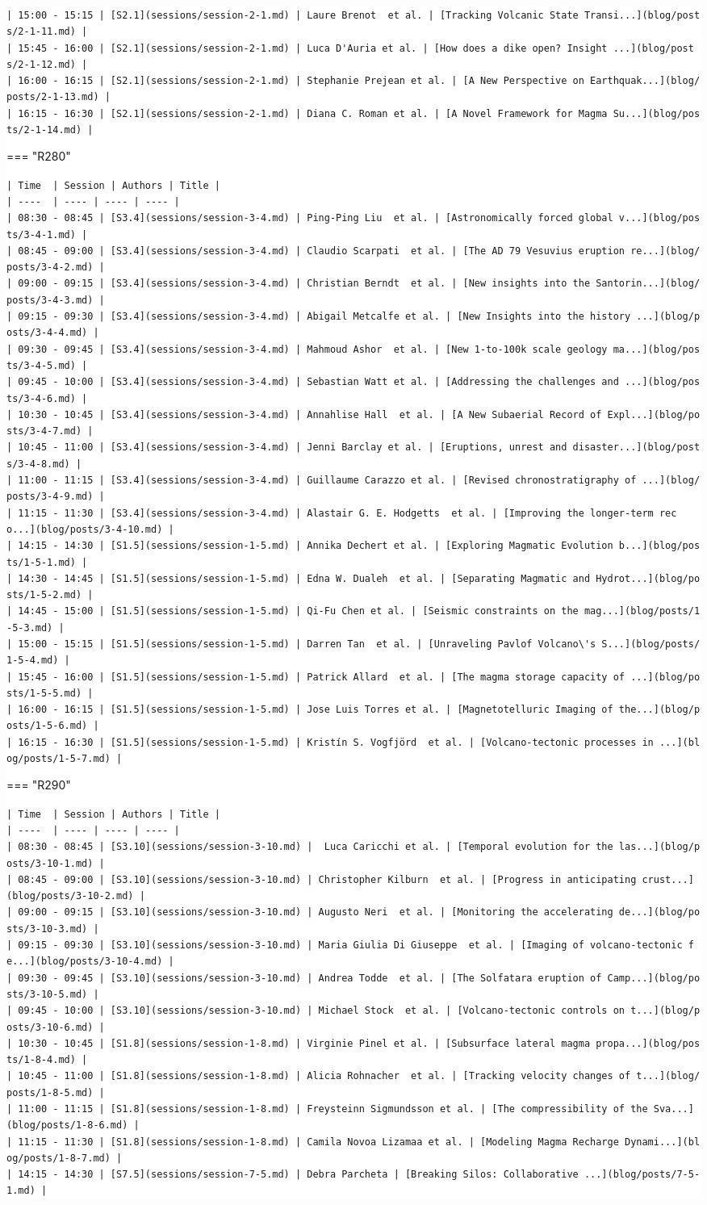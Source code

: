     | 15:00 - 15:15 | [S2.1](sessions/session-2-1.md) | Laure Brenot  et al. | [Tracking Volcanic State Transi...](blog/posts/2-1-11.md) |
    | 15:45 - 16:00 | [S2.1](sessions/session-2-1.md) | Luca D'Auria et al. | [How does a dike open? Insight ...](blog/posts/2-1-12.md) |
    | 16:00 - 16:15 | [S2.1](sessions/session-2-1.md) | Stephanie Prejean et al. | [A New Perspective on Earthquak...](blog/posts/2-1-13.md) |
    | 16:15 - 16:30 | [S2.1](sessions/session-2-1.md) | Diana C. Roman et al. | [A Novel Framework for Magma Su...](blog/posts/2-1-14.md) |
    

=== "R280"

    | Time  | Session | Authors | Title | 
    | ----  | ---- | ---- | ---- | 
    | 08:30 - 08:45 | [S3.4](sessions/session-3-4.md) | Ping-Ping Liu  et al. | [Astronomically forced global v...](blog/posts/3-4-1.md) |
    | 08:45 - 09:00 | [S3.4](sessions/session-3-4.md) | Claudio Scarpati  et al. | [The AD 79 Vesuvius eruption re...](blog/posts/3-4-2.md) |
    | 09:00 - 09:15 | [S3.4](sessions/session-3-4.md) | Christian Berndt  et al. | [New insights into the Santorin...](blog/posts/3-4-3.md) |
    | 09:15 - 09:30 | [S3.4](sessions/session-3-4.md) | Abigail Metcalfe et al. | [New Insights into the history ...](blog/posts/3-4-4.md) |
    | 09:30 - 09:45 | [S3.4](sessions/session-3-4.md) | Mahmoud Ashor  et al. | [New 1-to-100k scale geology ma...](blog/posts/3-4-5.md) |
    | 09:45 - 10:00 | [S3.4](sessions/session-3-4.md) | Sebastian Watt et al. | [Addressing the challenges and ...](blog/posts/3-4-6.md) |
    | 10:30 - 10:45 | [S3.4](sessions/session-3-4.md) | Annahlise Hall  et al. | [A New Subaerial Record of Expl...](blog/posts/3-4-7.md) |
    | 10:45 - 11:00 | [S3.4](sessions/session-3-4.md) | Jenni Barclay et al. | [Eruptions, unrest and disaster...](blog/posts/3-4-8.md) |
    | 11:00 - 11:15 | [S3.4](sessions/session-3-4.md) | Guillaume Carazzo et al. | [Revised chronostratigraphy of ...](blog/posts/3-4-9.md) |
    | 11:15 - 11:30 | [S3.4](sessions/session-3-4.md) | Alastair G. E. Hodgetts  et al. | [Improving the longer-term reco...](blog/posts/3-4-10.md) |
    | 14:15 - 14:30 | [S1.5](sessions/session-1-5.md) | Annika Dechert et al. | [Exploring Magmatic Evolution b...](blog/posts/1-5-1.md) |
    | 14:30 - 14:45 | [S1.5](sessions/session-1-5.md) | Edna W. Dualeh  et al. | [Separating Magmatic and Hydrot...](blog/posts/1-5-2.md) |
    | 14:45 - 15:00 | [S1.5](sessions/session-1-5.md) | Qi-Fu Chen et al. | [Seismic constraints on the mag...](blog/posts/1-5-3.md) |
    | 15:00 - 15:15 | [S1.5](sessions/session-1-5.md) | Darren Tan  et al. | [Unraveling Pavlof Volcano\'s S...](blog/posts/1-5-4.md) |
    | 15:45 - 16:00 | [S1.5](sessions/session-1-5.md) | Patrick Allard  et al. | [The magma storage capacity of ...](blog/posts/1-5-5.md) |
    | 16:00 - 16:15 | [S1.5](sessions/session-1-5.md) | Jose Luis Torres et al. | [Magnetotelluric Imaging of the...](blog/posts/1-5-6.md) |
    | 16:15 - 16:30 | [S1.5](sessions/session-1-5.md) | Kristín S. Vogfjörd  et al. | [Volcano-tectonic processes in ...](blog/posts/1-5-7.md) |
    

=== "R290"

    | Time  | Session | Authors | Title | 
    | ----  | ---- | ---- | ---- | 
    | 08:30 - 08:45 | [S3.10](sessions/session-3-10.md) |  Luca Caricchi et al. | [Temporal evolution for the las...](blog/posts/3-10-1.md) |
    | 08:45 - 09:00 | [S3.10](sessions/session-3-10.md) | Christopher Kilburn  et al. | [Progress in anticipating crust...](blog/posts/3-10-2.md) |
    | 09:00 - 09:15 | [S3.10](sessions/session-3-10.md) | Augusto Neri  et al. | [Monitoring the accelerating de...](blog/posts/3-10-3.md) |
    | 09:15 - 09:30 | [S3.10](sessions/session-3-10.md) | Maria Giulia Di Giuseppe  et al. | [Imaging of volcano-tectonic fe...](blog/posts/3-10-4.md) |
    | 09:30 - 09:45 | [S3.10](sessions/session-3-10.md) | Andrea Todde  et al. | [The Solfatara eruption of Camp...](blog/posts/3-10-5.md) |
    | 09:45 - 10:00 | [S3.10](sessions/session-3-10.md) | Michael Stock  et al. | [Volcano-tectonic controls on t...](blog/posts/3-10-6.md) |
    | 10:30 - 10:45 | [S1.8](sessions/session-1-8.md) | Virginie Pinel et al. | [Subsurface lateral magma propa...](blog/posts/1-8-4.md) |
    | 10:45 - 11:00 | [S1.8](sessions/session-1-8.md) | Alicia Rohnacher  et al. | [Tracking velocity changes of t...](blog/posts/1-8-5.md) |
    | 11:00 - 11:15 | [S1.8](sessions/session-1-8.md) | Freysteinn Sigmundsson et al. | [The compressibility of the Sva...](blog/posts/1-8-6.md) |
    | 11:15 - 11:30 | [S1.8](sessions/session-1-8.md) | Camila Novoa Lizamaa et al. | [Modeling Magma Recharge Dynami...](blog/posts/1-8-7.md) |
    | 14:15 - 14:30 | [S7.5](sessions/session-7-5.md) | Debra Parcheta | [Breaking Silos: Collaborative ...](blog/posts/7-5-1.md) |